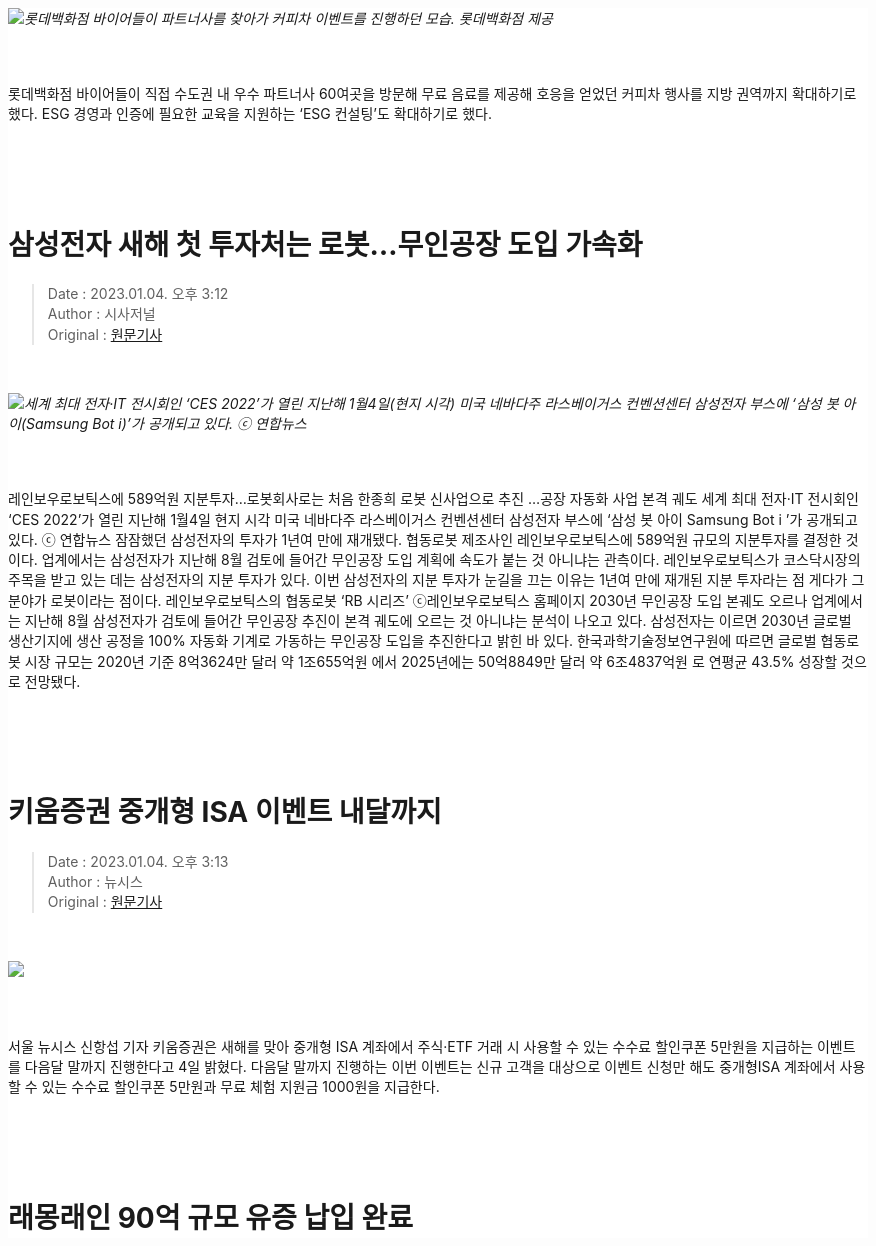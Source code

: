 <img src="https://imgnews.pstatic.net/image/005/2023/01/04/2023010415090256721_1672812543_0017833371_20230104151202955.jpg?type=w647" id="img1"></img><em class="img_desc">롯데백화점 바이어들이 파트너사를 찾아가 커피차 이벤트를 진행하던 모습. 롯데백화점 제공</em>  
<br/><br/>  
  
롯데백화점 바이어들이 직접 수도권 내 우수 파트너사 60여곳을 방문해 무료 음료를 제공해 호응을 얻었던 커피차 행사를 지방 권역까지 확대하기로 했다.
ESG 경영과 인증에 필요한 교육을 지원하는 ‘ESG 컨설팅’도 확대하기로 했다.  
<br/><br/><br/>  

  
# 삼성전자 새해 첫 투자처는 로봇…무인공장 도입 가속화  
  
> Date : 2023.01.04. 오후 3:12  
> Author : 시사저널  
> Original : [원문기사](https://n.news.naver.com/mnews/article/586/0000050380?sid=101)  
<br/>  
  
<img src="https://imgnews.pstatic.net/image/586/2023/01/04/0000050380_001_20230104151201697.jpg?type=w647" id="img1"></img><em class="img_desc">세계 최대 전자·IT 전시회인 ‘CES 2022’가 열린 지난해 1월4일(현지 시각) 미국 네바다주 라스베이거스 컨벤션센터 삼성전자 부스에 ‘삼성 봇 아이(Samsung Bot i)’가 공개되고 있다. ⓒ 연합뉴스</em>  
<br/><br/>  
  
레인보우로보틱스에 589억원 지분투자…로봇회사로는 처음 한종희 로봇 신사업으로 추진 …공장 자동화 사업 본격 궤도 세계 최대 전자·IT 전시회인 ‘CES 2022’가 열린 지난해 1월4일 현지 시각 미국 네바다주 라스베이거스 컨벤션센터 삼성전자 부스에 ‘삼성 봇 아이 Samsung Bot i ’가 공개되고 있다.
ⓒ 연합뉴스 잠잠했던 삼성전자의 투자가 1년여 만에 재개됐다.
협동로봇 제조사인 레인보우로보틱스에 589억원 규모의 지분투자를 결정한 것이다.
업계에서는 삼성전자가 지난해 8월 검토에 들어간 무인공장 도입 계획에 속도가 붙는 것 아니냐는 관측이다.
레인보우로보틱스가 코스닥시장의 주목을 받고 있는 데는 삼성전자의 지분 투자가 있다.
이번 삼성전자의 지분 투자가 눈길을 끄는 이유는 1년여 만에 재개된 지분 투자라는 점 게다가 그 분야가 로봇이라는 점이다.
레인보우로보틱스의 협동로봇 ‘RB 시리즈’ ⓒ레인보우로보틱스 홈페이지 2030년 무인공장 도입 본궤도 오르나 업계에서는 지난해 8월 삼성전자가 검토에 들어간 무인공장 추진이 본격 궤도에 오르는 것 아니냐는 분석이 나오고 있다.
삼성전자는 이르면 2030년 글로벌 생산기지에 생산 공정을 100% 자동화 기계로 가동하는 무인공장 도입을 추진한다고 밝힌 바 있다.
한국과학기술정보연구원에 따르면 글로벌 협동로봇 시장 규모는 2020년 기준 8억3624만 달러 약 1조655억원 에서 2025년에는 50억8849만 달러 약 6조4837억원 로 연평균 43.5% 성장할 것으로 전망됐다.  
<br/><br/><br/>  

  
# 키움증권 중개형 ISA 이벤트 내달까지  
  
> Date : 2023.01.04. 오후 3:13  
> Author : 뉴시스  
> Original : [원문기사](https://n.news.naver.com/mnews/article/003/0011626862?sid=101)  
<br/>  
  
<img src="https://imgnews.pstatic.net/image/003/2023/01/04/NISI20230104_0001169238_web_20230104145917_20230104151306985.jpg?type=w647" id="img1"></img>  
<br/><br/>  
  
서울 뉴시스 신항섭 기자 키움증권은 새해를 맞아 중개형 ISA 계좌에서 주식·ETF 거래 시 사용할 수 있는 수수료 할인쿠폰 5만원을 지급하는 이벤트를 다음달 말까지 진행한다고 4일 밝혔다.
다음달 말까지 진행하는 이번 이벤트는 신규 고객을 대상으로 이벤트 신청만 해도 중개형ISA 계좌에서 사용할 수 있는 수수료 할인쿠폰 5만원과 무료 체험 지원금 1000원을 지급한다.  
<br/><br/><br/>  

  
# 래몽래인 90억 규모 유증 납입 완료  
  